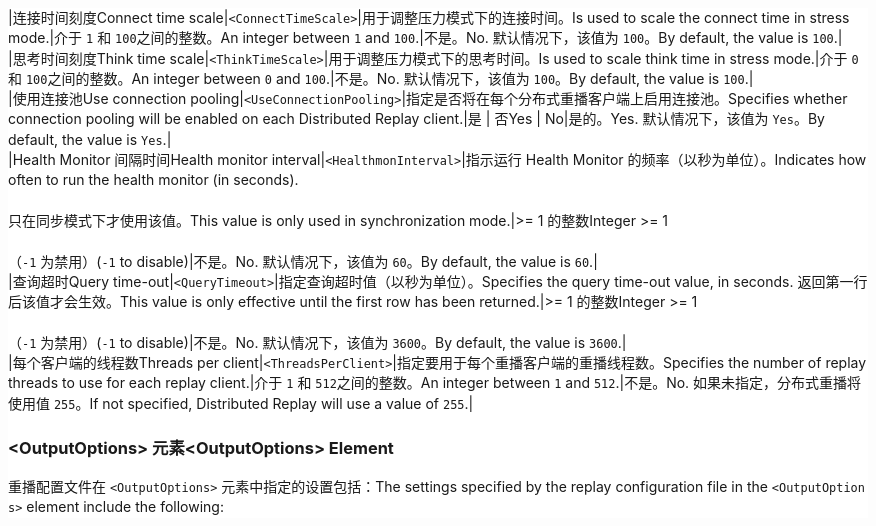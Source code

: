 |<span data-ttu-id="5bee4-221">连接时间刻度</span><span class="sxs-lookup"><span data-stu-id="5bee4-221">Connect time scale</span></span>|`<ConnectTimeScale>`|<span data-ttu-id="5bee4-222">用于调整压力模式下的连接时间。</span><span class="sxs-lookup"><span data-stu-id="5bee4-222">Is used to scale the connect time in stress mode.</span></span>|<span data-ttu-id="5bee4-223">介于 `1` 和 `100`之间的整数。</span><span class="sxs-lookup"><span data-stu-id="5bee4-223">An integer between `1` and `100`.</span></span>|<span data-ttu-id="5bee4-224">不是。</span><span class="sxs-lookup"><span data-stu-id="5bee4-224">No.</span></span> <span data-ttu-id="5bee4-225">默认情况下，该值为 `100`。</span><span class="sxs-lookup"><span data-stu-id="5bee4-225">By default, the value is `100`.</span></span>|  
|<span data-ttu-id="5bee4-226">思考时间刻度</span><span class="sxs-lookup"><span data-stu-id="5bee4-226">Think time scale</span></span>|`<ThinkTimeScale>`|<span data-ttu-id="5bee4-227">用于调整压力模式下的思考时间。</span><span class="sxs-lookup"><span data-stu-id="5bee4-227">Is used to scale think time in stress mode.</span></span>|<span data-ttu-id="5bee4-228">介于 `0` 和 `100`之间的整数。</span><span class="sxs-lookup"><span data-stu-id="5bee4-228">An integer between `0` and `100`.</span></span>|<span data-ttu-id="5bee4-229">不是。</span><span class="sxs-lookup"><span data-stu-id="5bee4-229">No.</span></span> <span data-ttu-id="5bee4-230">默认情况下，该值为 `100`。</span><span class="sxs-lookup"><span data-stu-id="5bee4-230">By default, the value is `100`.</span></span>|  
|<span data-ttu-id="5bee4-231">使用连接池</span><span class="sxs-lookup"><span data-stu-id="5bee4-231">Use connection pooling</span></span>|`<UseConnectionPooling>`|<span data-ttu-id="5bee4-232">指定是否将在每个分布式重播客户端上启用连接池。</span><span class="sxs-lookup"><span data-stu-id="5bee4-232">Specifies whether connection pooling will be enabled on each Distributed Replay client.</span></span>|<span data-ttu-id="5bee4-233">是 &#124; 否</span><span class="sxs-lookup"><span data-stu-id="5bee4-233">Yes &#124; No</span></span>|<span data-ttu-id="5bee4-234">是的。</span><span class="sxs-lookup"><span data-stu-id="5bee4-234">Yes.</span></span> <span data-ttu-id="5bee4-235">默认情况下，该值为 `Yes`。</span><span class="sxs-lookup"><span data-stu-id="5bee4-235">By default, the value is `Yes`.</span></span>|  
|<span data-ttu-id="5bee4-236">Health Monitor 间隔时间</span><span class="sxs-lookup"><span data-stu-id="5bee4-236">Health monitor interval</span></span>|`<HealthmonInterval>`|<span data-ttu-id="5bee4-237">指示运行 Health Monitor 的频率（以秒为单位）。</span><span class="sxs-lookup"><span data-stu-id="5bee4-237">Indicates how often to run the health monitor (in seconds).</span></span><br /><br /> <span data-ttu-id="5bee4-238">只在同步模式下才使用该值。</span><span class="sxs-lookup"><span data-stu-id="5bee4-238">This value is only used in synchronization mode.</span></span>|<span data-ttu-id="5bee4-239">>= 1 的整数</span><span class="sxs-lookup"><span data-stu-id="5bee4-239">Integer >= 1</span></span><br /><br /> <span data-ttu-id="5bee4-240">（`-1` 为禁用）</span><span class="sxs-lookup"><span data-stu-id="5bee4-240">(`-1` to disable)</span></span>|<span data-ttu-id="5bee4-241">不是。</span><span class="sxs-lookup"><span data-stu-id="5bee4-241">No.</span></span> <span data-ttu-id="5bee4-242">默认情况下，该值为 `60`。</span><span class="sxs-lookup"><span data-stu-id="5bee4-242">By default, the value is `60`.</span></span>|  
|<span data-ttu-id="5bee4-243">查询超时</span><span class="sxs-lookup"><span data-stu-id="5bee4-243">Query time-out</span></span>|`<QueryTimeout>`|<span data-ttu-id="5bee4-244">指定查询超时值（以秒为单位）。</span><span class="sxs-lookup"><span data-stu-id="5bee4-244">Specifies the query time-out value, in seconds.</span></span> <span data-ttu-id="5bee4-245">返回第一行后该值才会生效。</span><span class="sxs-lookup"><span data-stu-id="5bee4-245">This value is only effective until the first row has been returned.</span></span>|<span data-ttu-id="5bee4-246">>= 1 的整数</span><span class="sxs-lookup"><span data-stu-id="5bee4-246">Integer >= 1</span></span><br /><br /> <span data-ttu-id="5bee4-247">（`-1` 为禁用）</span><span class="sxs-lookup"><span data-stu-id="5bee4-247">(`-1` to disable)</span></span>|<span data-ttu-id="5bee4-248">不是。</span><span class="sxs-lookup"><span data-stu-id="5bee4-248">No.</span></span> <span data-ttu-id="5bee4-249">默认情况下，该值为 `3600`。</span><span class="sxs-lookup"><span data-stu-id="5bee4-249">By default, the value is `3600`.</span></span>|  
|<span data-ttu-id="5bee4-250">每个客户端的线程数</span><span class="sxs-lookup"><span data-stu-id="5bee4-250">Threads per client</span></span>|`<ThreadsPerClient>`|<span data-ttu-id="5bee4-251">指定要用于每个重播客户端的重播线程数。</span><span class="sxs-lookup"><span data-stu-id="5bee4-251">Specifies the number of replay threads to use for each replay client.</span></span>|<span data-ttu-id="5bee4-252">介于 `1` 和 `512`之间的整数。</span><span class="sxs-lookup"><span data-stu-id="5bee4-252">An integer between `1` and `512`.</span></span>|<span data-ttu-id="5bee4-253">不是。</span><span class="sxs-lookup"><span data-stu-id="5bee4-253">No.</span></span> <span data-ttu-id="5bee4-254">如果未指定，分布式重播将使用值 `255`。</span><span class="sxs-lookup"><span data-stu-id="5bee4-254">If not specified, Distributed Replay will use a value of `255`.</span></span>|  
  
### <a name="outputoptions-element"></a><span data-ttu-id="5bee4-255">\<OutputOptions> 元素</span><span class="sxs-lookup"><span data-stu-id="5bee4-255">\<OutputOptions> Element</span></span>  
 <span data-ttu-id="5bee4-256">重播配置文件在 `<OutputOptions>` 元素中指定的设置包括：</span><span class="sxs-lookup"><span data-stu-id="5bee4-256">The settings specified by the replay configuration file in the `<OutputOptions>` element include the following:</span></span>  
  